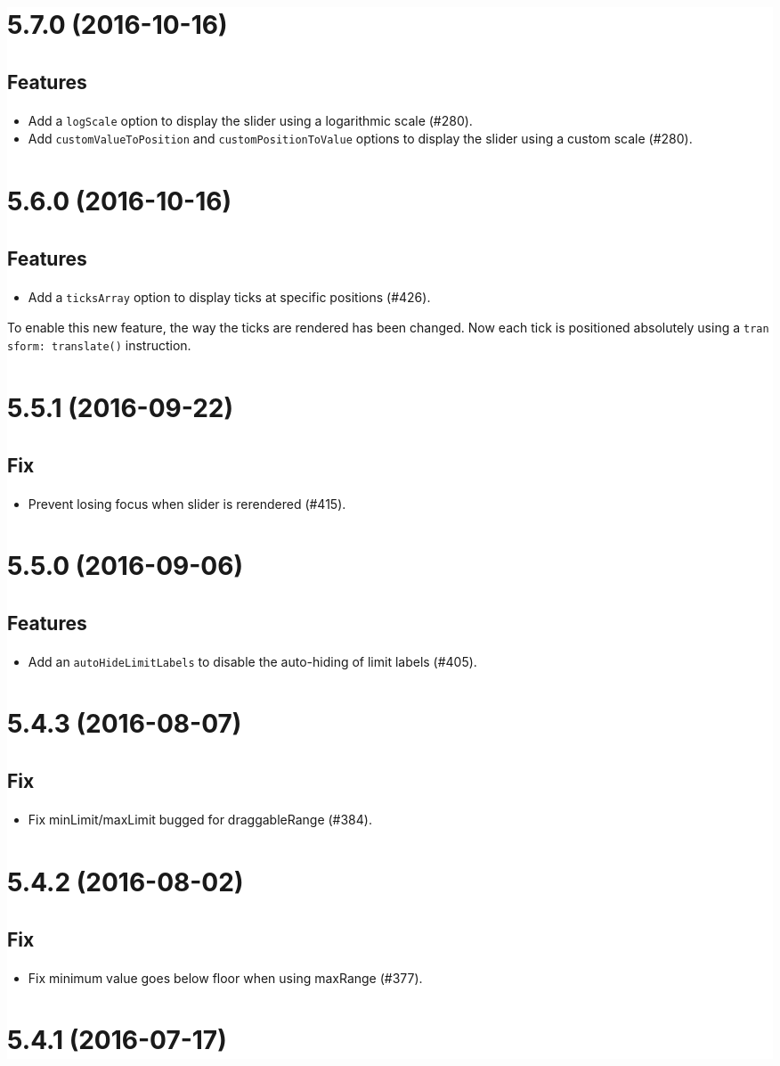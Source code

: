 # 5.7.0 (2016-10-16)

## Features

- Add a `logScale` option to display the slider using a logarithmic scale (#280).
- Add `customValueToPosition` and `customPositionToValue` options to display the slider using a custom scale (#280).

# 5.6.0 (2016-10-16)

## Features

- Add a `ticksArray` option to display ticks at specific positions (#426).

To enable this new feature, the way the ticks are rendered has been changed. Now each tick is positioned absolutely using a `transform: translate()` instruction.

# 5.5.1 (2016-09-22)

## Fix

- Prevent losing focus when slider is rerendered (#415).

# 5.5.0 (2016-09-06)

## Features

- Add an `autoHideLimitLabels` to disable the auto-hiding of limit labels (#405).

# 5.4.3 (2016-08-07)

## Fix

- Fix minLimit/maxLimit bugged for draggableRange (#384).

# 5.4.2 (2016-08-02)

## Fix

- Fix minimum value goes below floor when using maxRange (#377).

# 5.4.1 (2016-07-17)
